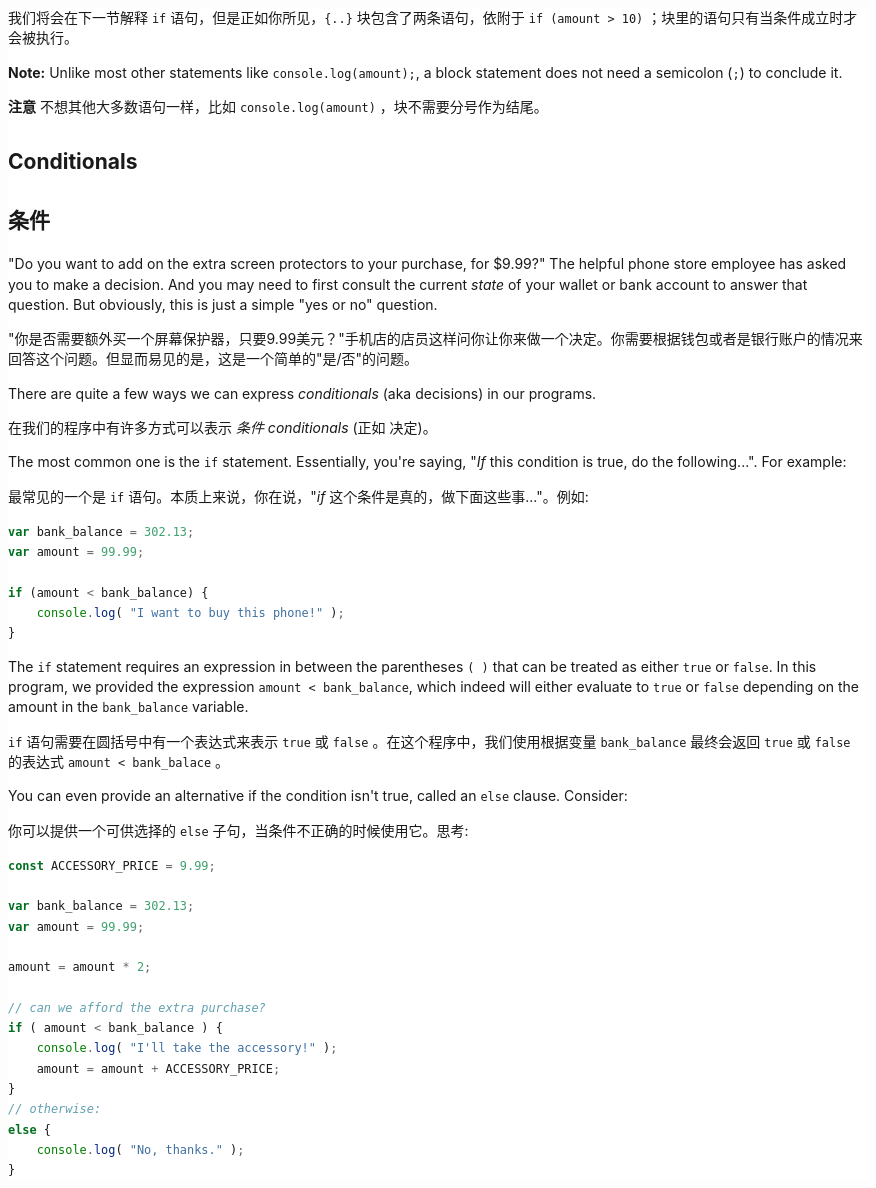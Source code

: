 我们将会在下一节解释 `if` 语句，但是正如你所见，`{..}` 块包含了两条语句，依附于 `if (amount > 10)` ；块里的语句只有当条件成立时才会被执行。

**Note:** Unlike most other statements like `console.log(amount);`, a block statement does not need a semicolon (`;`) to conclude it.

**注意** 不想其他大多数语句一样，比如 `console.log(amount)` ，块不需要分号作为结尾。

## Conditionals
## 条件

"Do you want to add on the extra screen protectors to your purchase, for $9.99?" The helpful phone store employee has asked you to make a decision. And you may need to first consult the current *state* of your wallet or bank account to answer that question. But obviously, this is just a simple "yes or no" question.

"你是否需要额外买一个屏幕保护器，只要9.99美元？"手机店的店员这样问你让你来做一个决定。你需要根据钱包或者是银行账户的情况来回答这个问题。但显而易见的是，这是一个简单的"是/否"的问题。

There are quite a few ways we can express *conditionals* (aka decisions) in our programs.

在我们的程序中有许多方式可以表示 *条件 conditionals* (正如 决定)。

The most common one is the `if` statement. Essentially, you're saying, "*If* this condition is true, do the following...". For example:

最常见的一个是 `if` 语句。本质上来说，你在说，"*if* 这个条件是真的，做下面这些事..."。例如:

```js
var bank_balance = 302.13;
var amount = 99.99;

if (amount < bank_balance) {
	console.log( "I want to buy this phone!" );
}
```

The `if` statement requires an expression in between the parentheses `( )` that can be treated as either `true` or `false`. In this program, we provided the expression `amount < bank_balance`, which indeed will either evaluate to `true` or `false` depending on the amount in the `bank_balance` variable.

`if` 语句需要在圆括号中有一个表达式来表示 `true` 或 `false` 。在这个程序中，我们使用根据变量 `bank_balance` 最终会返回 `true` 或 `false` 的表达式 `amount < bank_balace` 。

You can even provide an alternative if the condition isn't true, called an `else` clause. Consider:

你可以提供一个可供选择的 `else` 子句，当条件不正确的时候使用它。思考:

```js
const ACCESSORY_PRICE = 9.99;

var bank_balance = 302.13;
var amount = 99.99;

amount = amount * 2;

// can we afford the extra purchase?
if ( amount < bank_balance ) {
	console.log( "I'll take the accessory!" );
	amount = amount + ACCESSORY_PRICE;
}
// otherwise:
else {
	console.log( "No, thanks." );
}
```
